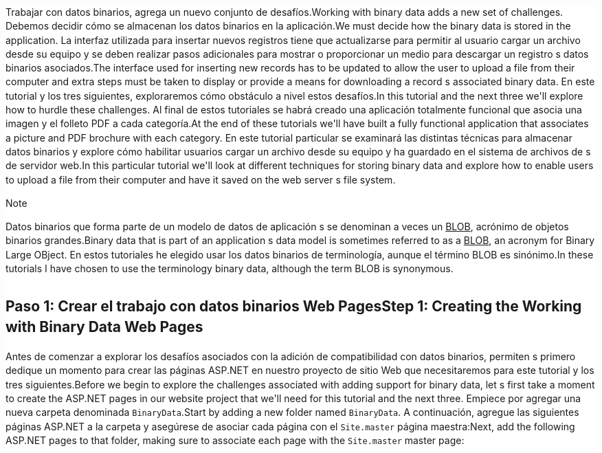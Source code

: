 <span data-ttu-id="96422-112">Trabajar con datos binarios, agrega un nuevo conjunto de desafíos.</span><span class="sxs-lookup"><span data-stu-id="96422-112">Working with binary data adds a new set of challenges.</span></span> <span data-ttu-id="96422-113">Debemos decidir cómo se almacenan los datos binarios en la aplicación.</span><span class="sxs-lookup"><span data-stu-id="96422-113">We must decide how the binary data is stored in the application.</span></span> <span data-ttu-id="96422-114">La interfaz utilizada para insertar nuevos registros tiene que actualizarse para permitir al usuario cargar un archivo desde su equipo y se deben realizar pasos adicionales para mostrar o proporcionar un medio para descargar un registro s datos binarios asociados.</span><span class="sxs-lookup"><span data-stu-id="96422-114">The interface used for inserting new records has to be updated to allow the user to upload a file from their computer and extra steps must be taken to display or provide a means for downloading a record s associated binary data.</span></span> <span data-ttu-id="96422-115">En este tutorial y los tres siguientes, exploraremos cómo obstáculo a nivel estos desafíos.</span><span class="sxs-lookup"><span data-stu-id="96422-115">In this tutorial and the next three we'll explore how to hurdle these challenges.</span></span> <span data-ttu-id="96422-116">Al final de estos tutoriales se habrá creado una aplicación totalmente funcional que asocia una imagen y el folleto PDF a cada categoría.</span><span class="sxs-lookup"><span data-stu-id="96422-116">At the end of these tutorials we'll have built a fully functional application that associates a picture and PDF brochure with each category.</span></span> <span data-ttu-id="96422-117">En este tutorial particular se examinará las distintas técnicas para almacenar datos binarios y explore cómo habilitar usuarios cargar un archivo desde su equipo y ha guardado en el sistema de archivos de s de servidor web.</span><span class="sxs-lookup"><span data-stu-id="96422-117">In this particular tutorial we'll look at different techniques for storing binary data and explore how to enable users to upload a file from their computer and have it saved on the web server s file system.</span></span>

> [!NOTE]
> <span data-ttu-id="96422-118">Datos binarios que forma parte de un modelo de datos de aplicación s se denominan a veces un [BLOB](http://en.wikipedia.org/wiki/Binary_large_object), acrónimo de objetos binarios grandes.</span><span class="sxs-lookup"><span data-stu-id="96422-118">Binary data that is part of an application s data model is sometimes referred to as a [BLOB](http://en.wikipedia.org/wiki/Binary_large_object), an acronym for Binary Large OBject.</span></span> <span data-ttu-id="96422-119">En estos tutoriales he elegido usar los datos binarios de terminología, aunque el término BLOB es sinónimo.</span><span class="sxs-lookup"><span data-stu-id="96422-119">In these tutorials I have chosen to use the terminology binary data, although the term BLOB is synonymous.</span></span>


## <a name="step-1-creating-the-working-with-binary-data-web-pages"></a><span data-ttu-id="96422-120">Paso 1: Crear el trabajo con datos binarios Web Pages</span><span class="sxs-lookup"><span data-stu-id="96422-120">Step 1: Creating the Working with Binary Data Web Pages</span></span>

<span data-ttu-id="96422-121">Antes de comenzar a explorar los desafíos asociados con la adición de compatibilidad con datos binarios, permiten s primero dedique un momento para crear las páginas ASP.NET en nuestro proyecto de sitio Web que necesitaremos para este tutorial y los tres siguientes.</span><span class="sxs-lookup"><span data-stu-id="96422-121">Before we begin to explore the challenges associated with adding support for binary data, let s first take a moment to create the ASP.NET pages in our website project that we'll need for this tutorial and the next three.</span></span> <span data-ttu-id="96422-122">Empiece por agregar una nueva carpeta denominada `BinaryData`.</span><span class="sxs-lookup"><span data-stu-id="96422-122">Start by adding a new folder named `BinaryData`.</span></span> <span data-ttu-id="96422-123">A continuación, agregue las siguientes páginas ASP.NET a la carpeta y asegúrese de asociar cada página con el `Site.master` página maestra:</span><span class="sxs-lookup"><span data-stu-id="96422-123">Next, add the following ASP.NET pages to that folder, making sure to associate each page with the `Site.master` master page:</span></span>
